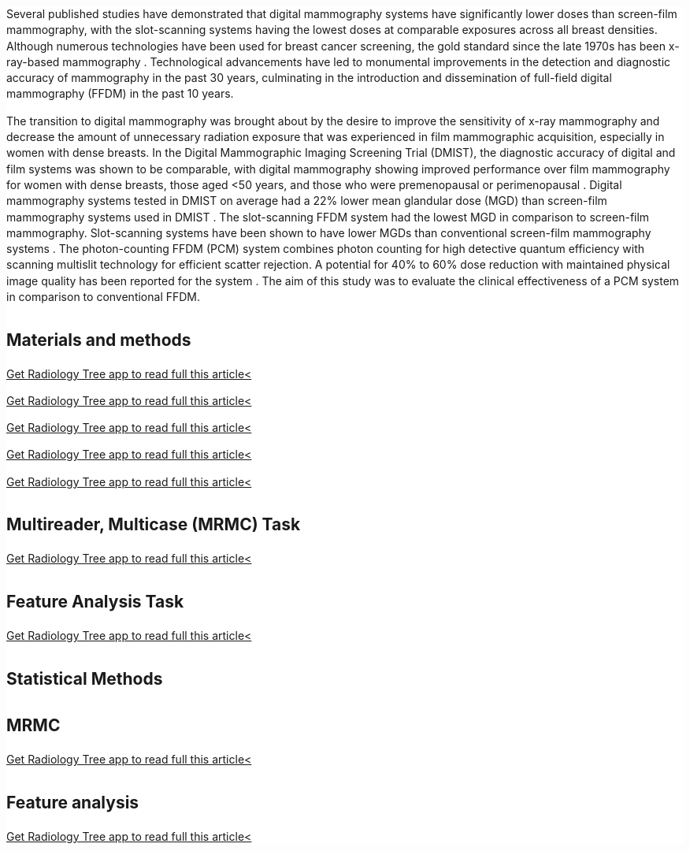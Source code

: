Several published studies have demonstrated that digital mammography systems have significantly lower doses than screen-film mammography, with the slot-scanning systems having the lowest doses at comparable exposures across all breast densities. Although numerous technologies have been used for breast cancer screening, the gold standard since the late 1970s has been x-ray-based mammography . Technological advancements have led to monumental improvements in the detection and diagnostic accuracy of mammography in the past 30 years, culminating in the introduction and dissemination of full-field digital mammography (FFDM) in the past 10 years.

The transition to digital mammography was brought about by the desire to improve the sensitivity of x-ray mammography and decrease the amount of unnecessary radiation exposure that was experienced in film mammographic acquisition, especially in women with dense breasts. In the Digital Mammographic Imaging Screening Trial (DMIST), the diagnostic accuracy of digital and film systems was shown to be comparable, with digital mammography showing improved performance over film mammography for women with dense breasts, those aged <50 years, and those who were premenopausal or perimenopausal . Digital mammography systems tested in DMIST on average had a 22% lower mean glandular dose (MGD) than screen-film mammography systems used in DMIST . The slot-scanning FFDM system had the lowest MGD in comparison to screen-film mammography. Slot-scanning systems have been shown to have lower MGDs than conventional screen-film mammography systems . The photon-counting FFDM (PCM) system combines photon counting for high detective quantum efficiency with scanning multislit technology for efficient scatter rejection. A potential for 40% to 60% dose reduction with maintained physical image quality has been reported for the system . The aim of this study was to evaluate the clinical effectiveness of a PCM system in comparison to conventional FFDM.

## Materials and methods

[Get Radiology Tree app to read full this article<](https://clinicalpub.com/app)

[Get Radiology Tree app to read full this article<](https://clinicalpub.com/app)

[Get Radiology Tree app to read full this article<](https://clinicalpub.com/app)

[Get Radiology Tree app to read full this article<](https://clinicalpub.com/app)

[Get Radiology Tree app to read full this article<](https://clinicalpub.com/app)

## Multireader, Multicase (MRMC) Task

[Get Radiology Tree app to read full this article<](https://clinicalpub.com/app)

## Feature Analysis Task

[Get Radiology Tree app to read full this article<](https://clinicalpub.com/app)

## Statistical Methods

## MRMC

[Get Radiology Tree app to read full this article<](https://clinicalpub.com/app)

## Feature analysis

[Get Radiology Tree app to read full this article<](https://clinicalpub.com/app)

